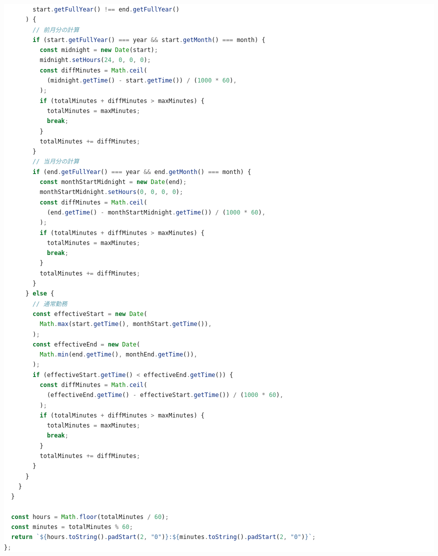 ```typescript
        start.getFullYear() !== end.getFullYear()
      ) {
        // 前月分の計算
        if (start.getFullYear() === year && start.getMonth() === month) {
          const midnight = new Date(start);
          midnight.setHours(24, 0, 0, 0);
          const diffMinutes = Math.ceil(
            (midnight.getTime() - start.getTime()) / (1000 * 60),
          );
          if (totalMinutes + diffMinutes > maxMinutes) {
            totalMinutes = maxMinutes;
            break;
          }
          totalMinutes += diffMinutes;
        }
        // 当月分の計算
        if (end.getFullYear() === year && end.getMonth() === month) {
          const monthStartMidnight = new Date(end);
          monthStartMidnight.setHours(0, 0, 0, 0);
          const diffMinutes = Math.ceil(
            (end.getTime() - monthStartMidnight.getTime()) / (1000 * 60),
          );
          if (totalMinutes + diffMinutes > maxMinutes) {
            totalMinutes = maxMinutes;
            break;
          }
          totalMinutes += diffMinutes;
        }
      } else {
        // 通常勤務
        const effectiveStart = new Date(
          Math.max(start.getTime(), monthStart.getTime()),
        );
        const effectiveEnd = new Date(
          Math.min(end.getTime(), monthEnd.getTime()),
        );
        if (effectiveStart.getTime() < effectiveEnd.getTime()) {
          const diffMinutes = Math.ceil(
            (effectiveEnd.getTime() - effectiveStart.getTime()) / (1000 * 60),
          );
          if (totalMinutes + diffMinutes > maxMinutes) {
            totalMinutes = maxMinutes;
            break;
          }
          totalMinutes += diffMinutes;
        }
      }
    }
  }

  const hours = Math.floor(totalMinutes / 60);
  const minutes = totalMinutes % 60;
  return `${hours.toString().padStart(2, "0")}:${minutes.toString().padStart(2, "0")}`;
};
```
